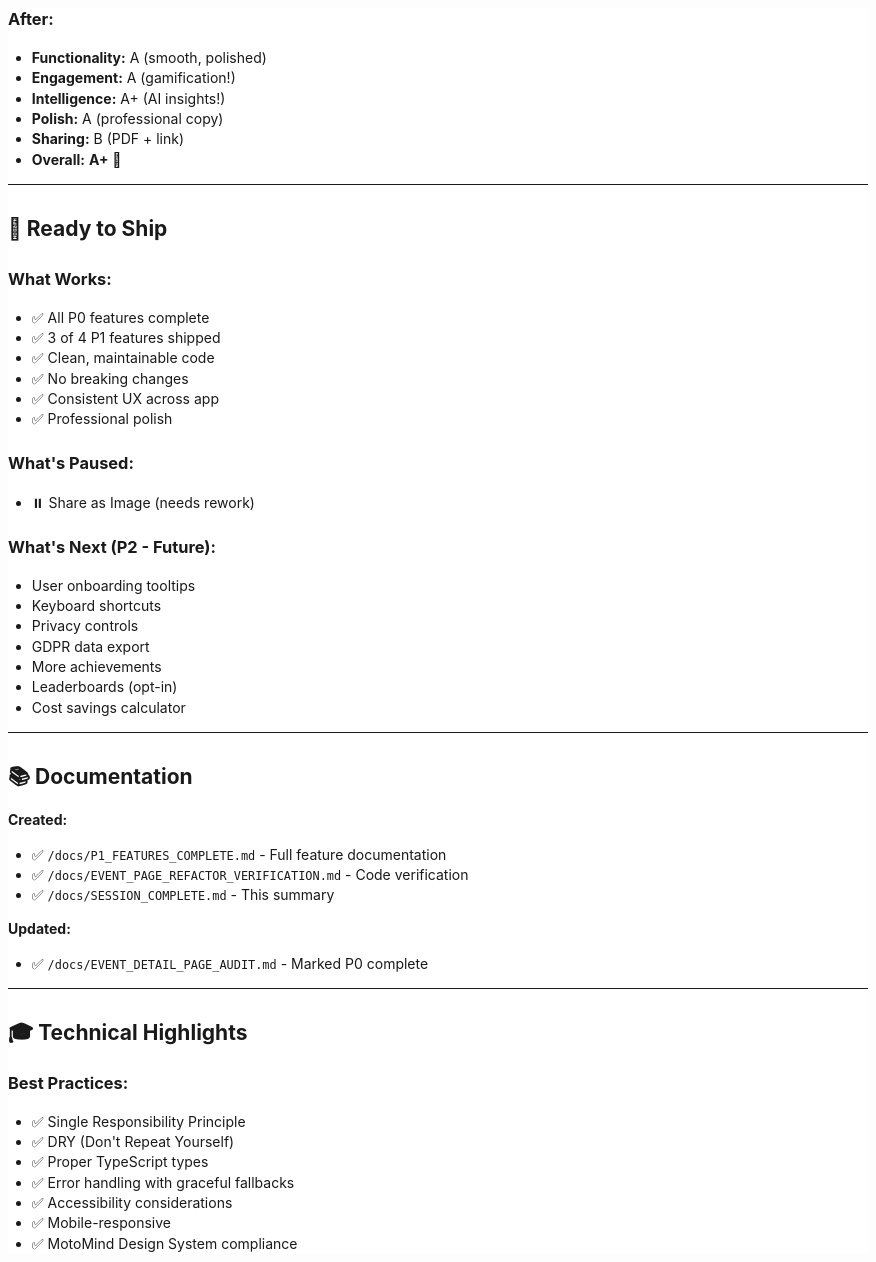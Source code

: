 ### **After:**
- **Functionality:** A (smooth, polished)
- **Engagement:** A (gamification!)
- **Intelligence:** A+ (AI insights!)
- **Polish:** A (professional copy)
- **Sharing:** B (PDF + link)
- **Overall:** **A+** 🌟

---

## 🚀 Ready to Ship

### **What Works:**
- ✅ All P0 features complete
- ✅ 3 of 4 P1 features shipped
- ✅ Clean, maintainable code
- ✅ No breaking changes
- ✅ Consistent UX across app
- ✅ Professional polish

### **What's Paused:**
- ⏸️ Share as Image (needs rework)

### **What's Next (P2 - Future):**
- User onboarding tooltips
- Keyboard shortcuts
- Privacy controls
- GDPR data export
- More achievements
- Leaderboards (opt-in)
- Cost savings calculator

---

## 📚 Documentation

**Created:**
- ✅ `/docs/P1_FEATURES_COMPLETE.md` - Full feature documentation
- ✅ `/docs/EVENT_PAGE_REFACTOR_VERIFICATION.md` - Code verification
- ✅ `/docs/SESSION_COMPLETE.md` - This summary

**Updated:**
- ✅ `/docs/EVENT_DETAIL_PAGE_AUDIT.md` - Marked P0 complete

---

## 🎓 Technical Highlights

### **Best Practices:**
- ✅ Single Responsibility Principle
- ✅ DRY (Don't Repeat Yourself)
- ✅ Proper TypeScript types
- ✅ Error handling with graceful fallbacks
- ✅ Accessibility considerations
- ✅ Mobile-responsive
- ✅ MotoMind Design System compliance
